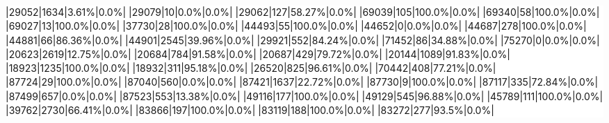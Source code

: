 |29052|1634|3.61%|0.0%|
|29079|10|0.0%|0.0%|
|29062|127|58.27%|0.0%|
|69039|105|100.0%|0.0%|
|69340|58|100.0%|0.0%|
|69027|13|100.0%|0.0%|
|37730|28|100.0%|0.0%|
|44493|55|100.0%|0.0%|
|44652|0|0.0%|0.0%|
|44687|278|100.0%|0.0%|
|44881|66|86.36%|0.0%|
|44901|2545|39.96%|0.0%|
|29921|552|84.24%|0.0%|
|71452|86|34.88%|0.0%|
|75270|0|0.0%|0.0%|
|20623|2619|12.75%|0.0%|
|20684|784|91.58%|0.0%|
|20687|429|79.72%|0.0%|
|20144|1089|91.83%|0.0%|
|18923|1235|100.0%|0.0%|
|18932|311|95.18%|0.0%|
|26520|825|96.61%|0.0%|
|70442|408|77.21%|0.0%|
|87724|29|100.0%|0.0%|
|87040|560|0.0%|0.0%|
|87421|1637|22.72%|0.0%|
|87730|9|100.0%|0.0%|
|87117|335|72.84%|0.0%|
|87499|657|0.0%|0.0%|
|87523|553|13.38%|0.0%|
|49116|177|100.0%|0.0%|
|49129|545|96.88%|0.0%|
|45789|111|100.0%|0.0%|
|39762|2730|66.41%|0.0%|
|83866|197|100.0%|0.0%|
|83119|188|100.0%|0.0%|
|83272|277|93.5%|0.0%|